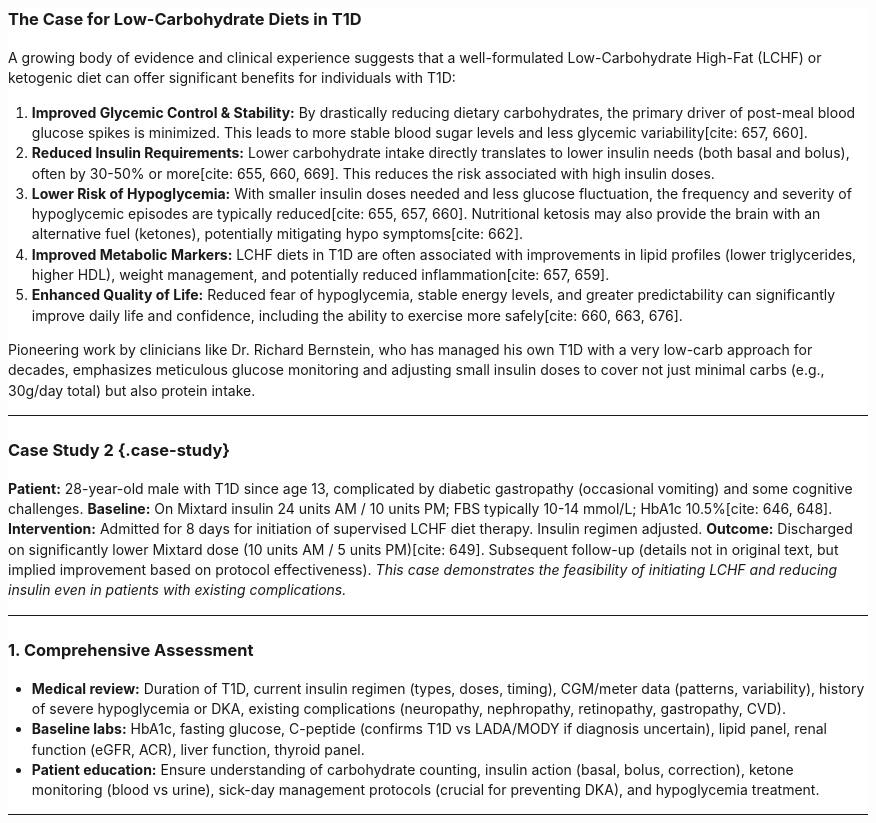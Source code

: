 
### The Case for Low-Carbohydrate Diets in T1D

A growing body of evidence and clinical experience suggests that a well-formulated Low-Carbohydrate High-Fat (LCHF) or ketogenic diet can offer significant benefits for individuals with T1D:

1.  **Improved Glycemic Control & Stability:** By drastically reducing dietary carbohydrates, the primary driver of post-meal blood glucose spikes is minimized. This leads to more stable blood sugar levels and less glycemic variability[cite: 657, 660].
2.  **Reduced Insulin Requirements:** Lower carbohydrate intake directly translates to lower insulin needs (both basal and bolus), often by 30-50% or more[cite: 655, 660, 669]. This reduces the risk associated with high insulin doses.
3.  **Lower Risk of Hypoglycemia:** With smaller insulin doses needed and less glucose fluctuation, the frequency and severity of hypoglycemic episodes are typically reduced[cite: 655, 657, 660]. Nutritional ketosis may also provide the brain with an alternative fuel (ketones), potentially mitigating hypo symptoms[cite: 662].
4.  **Improved Metabolic Markers:** LCHF diets in T1D are often associated with improvements in lipid profiles (lower triglycerides, higher HDL), weight management, and potentially reduced inflammation[cite: 657, 659].
5.  **Enhanced Quality of Life:** Reduced fear of hypoglycemia, stable energy levels, and greater predictability can significantly improve daily life and confidence, including the ability to exercise more safely[cite: 660, 663, 676].

Pioneering work by clinicians like Dr. Richard Bernstein, who has managed his own T1D with a very low-carb approach for decades, emphasizes meticulous glucose monitoring and adjusting small insulin doses to cover not just minimal carbs (e.g., 30g/day total) but also protein intake.

---
### Case Study 2 {.case-study}

**Patient:** 28-year-old male with T1D since age 13, complicated by diabetic gastropathy (occasional vomiting) and some cognitive challenges.
**Baseline:** On Mixtard insulin 24 units AM / 10 units PM; FBS typically 10-14 mmol/L; HbA1c 10.5%[cite: 646, 648].
**Intervention:** Admitted for 8 days for initiation of supervised LCHF diet therapy. Insulin regimen adjusted.
**Outcome:** Discharged on significantly lower Mixtard dose (10 units AM / 5 units PM)[cite: 649]. Subsequent follow-up (details not in original text, but implied improvement based on protocol effectiveness). *This case demonstrates the feasibility of initiating LCHF and reducing insulin even in patients with existing complications.*

---

### 1. Comprehensive Assessment

* **Medical review:** Duration of T1D, current insulin regimen (types, doses, timing), CGM/meter data (patterns, variability), history of severe hypoglycemia or DKA, existing complications (neuropathy, nephropathy, retinopathy, gastropathy, CVD).
* **Baseline labs:** HbA1c, fasting glucose, C-peptide (confirms T1D vs LADA/MODY if diagnosis uncertain), lipid panel, renal function (eGFR, ACR), liver function, thyroid panel.
* **Patient education:** Ensure understanding of carbohydrate counting, insulin action (basal, bolus, correction), ketone monitoring (blood vs urine), sick-day management protocols (crucial for preventing DKA), and hypoglycemia treatment.

---

[^1]: Random blood glucose ≥ 11.1 mmol/L confirms diabetes in symptomatic individuals.
[^2]: Renal glucose threshold varies—glycosuria begins when plasma glucose exceeds ~10 mmol/L.
[^3]: Metformin: common GI upset; sulfonylureas: hypoglycemia risk.
[^4]: International Diabetes Federation, Atlas 2024.
[^5]: Diagnosis criteria per WHO guidelines.
[^6]: Doe J. Early Diabetes Detection. *J Endocrinol Clin* 2023;15(4):210–215.
[^1]: Lakhtakia R. *The History of DM*, 2012.